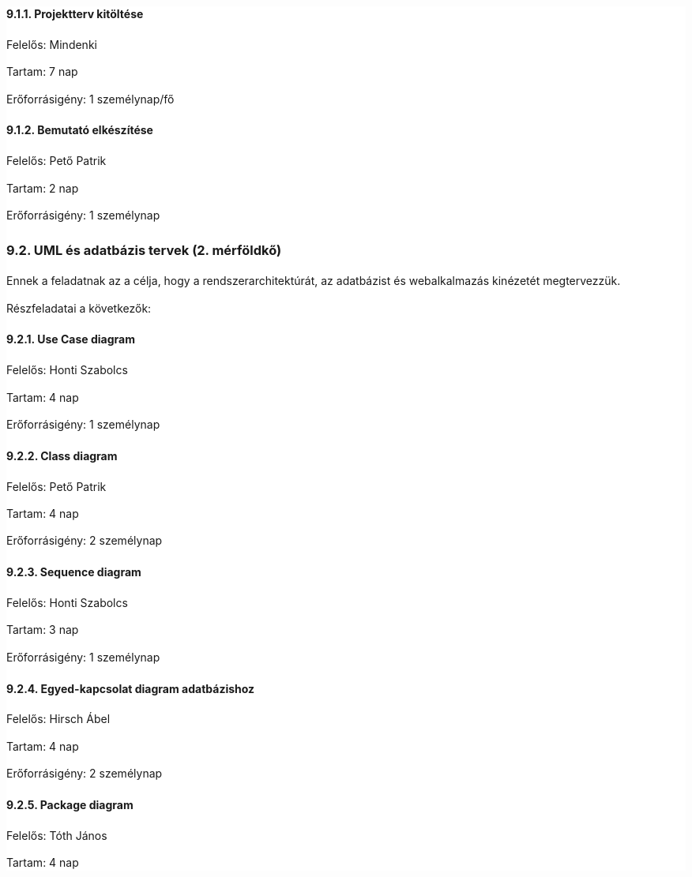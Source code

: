 #### 9.1.1. Projektterv kitöltése

Felelős: Mindenki

Tartam:  7 nap

Erőforrásigény:  1 személynap/fő


#### 9.1.2. Bemutató elkészítése

Felelős: Pető Patrik

Tartam:  2 nap

Erőforrásigény:  1 személynap


### 9.2. UML és adatbázis tervek (2. mérföldkő)

Ennek a feladatnak az a célja, hogy a rendszerarchitektúrát, az adatbázist és webalkalmazás kinézetét megtervezzük.

Részfeladatai a következők:

#### 9.2.1. Use Case diagram

Felelős: Honti Szabolcs

Tartam:  4 nap

Erőforrásigény:  1 személynap

#### 9.2.2. Class diagram

Felelős: Pető Patrik

Tartam:  4 nap

Erőforrásigény:  2 személynap

#### 9.2.3. Sequence diagram

Felelős: Honti Szabolcs

Tartam:  3 nap

Erőforrásigény:  1 személynap

#### 9.2.4. Egyed-kapcsolat diagram adatbázishoz

Felelős: Hirsch Ábel

Tartam:  4 nap

Erőforrásigény:  2 személynap

#### 9.2.5. Package diagram

Felelős: Tóth János

Tartam:  4 nap
